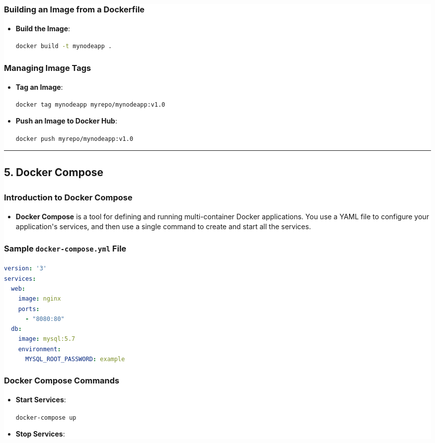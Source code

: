 ### Building an Image from a Dockerfile

- **Build the Image**:

  ```bash
  docker build -t mynodeapp .
  ```

### Managing Image Tags

- **Tag an Image**:

  ```bash
  docker tag mynodeapp myrepo/mynodeapp:v1.0
  ```

- **Push an Image to Docker Hub**:

  ```bash
  docker push myrepo/mynodeapp:v1.0
  ```

---

## 5. Docker Compose

### Introduction to Docker Compose

- **Docker Compose** is a tool for defining and running multi-container Docker applications. You use a YAML file to configure your application's services, and then use a single command to create and start all the services.

### Sample `docker-compose.yml` File

```yaml
version: '3'
services:
  web:
    image: nginx
    ports:
      - "8080:80"
  db:
    image: mysql:5.7
    environment:
      MYSQL_ROOT_PASSWORD: example
```

### Docker Compose Commands

- **Start Services**:

  ```bash
  docker-compose up
  ```

- **Stop Services**:
